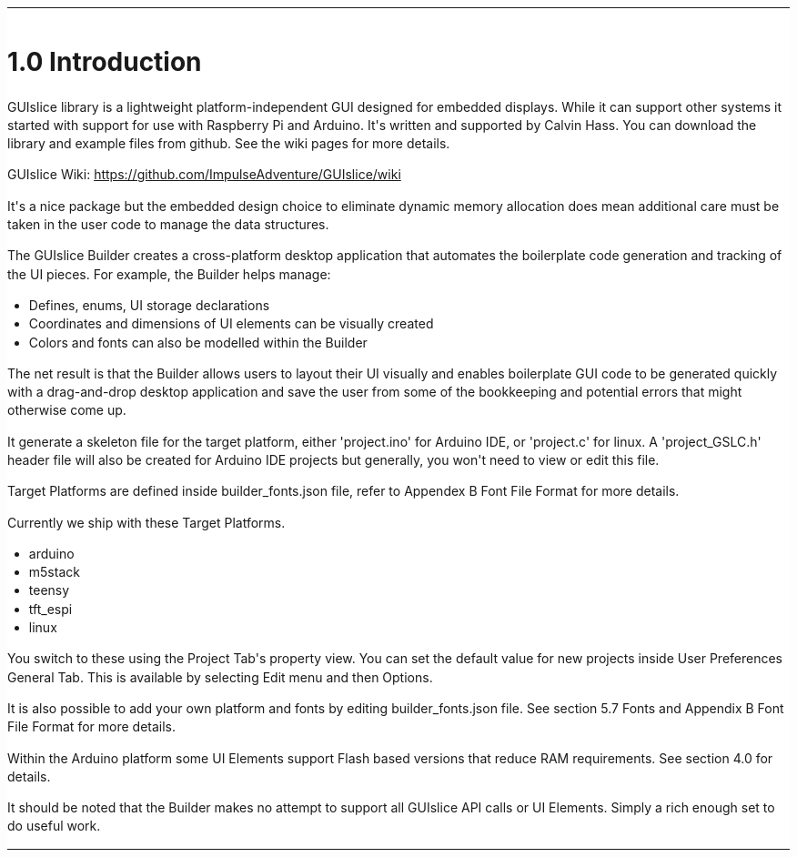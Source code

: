 ---------
<div style="page-break-after: always;"></div>

# 1.0  Introduction

GUIslice library is a lightweight platform-independent GUI designed for embedded displays.  While it can support other systems it started with support for  use with Raspberry Pi and Arduino.  It's written and supported by Calvin Hass.  You can download the library and example files from github.  See the wiki pages for more details.

GUIslice Wiki: <https://github.com/ImpulseAdventure/GUIslice/wiki>

It's a nice package but the embedded design choice to eliminate dynamic memory allocation does mean additional care must be taken in the user code to manage the data structures.

The GUIslice Builder creates a cross-platform desktop application that automates the boilerplate code generation and tracking of the UI pieces. For example, the Builder helps manage:
- Defines, enums, UI storage declarations
- Coordinates and dimensions of UI elements can be visually created
- Colors and fonts can also be modelled within the Builder

The net result is that the Builder allows users to layout their UI visually and enables boilerplate GUI code to be generated quickly with a drag-and-drop desktop application and save the user from some of the bookkeeping and potential errors that might otherwise come up.

It generate a skeleton file for the target platform, either 'project.ino' for Arduino IDE, or 'project.c' for linux.
A 'project_GSLC.h' header file will also be created for Arduino IDE projects but generally, you won't need to view or edit this file.

Target Platforms are defined inside builder_fonts.json file, refer to Appendex B Font File Format for more details.

Currently we ship with these Target Platforms.
- arduino
- m5stack
- teensy
- tft_espi
- linux

You switch to these using the Project Tab's property view. You can set the default value for new projects inside User Preferences General Tab.  This is available by selecting Edit menu and then Options.

It is also possible to add your own platform and fonts by editing builder_fonts.json file. See section 5.7 Fonts and Appendix B Font File Format for more details.

Within the Arduino platform some UI Elements support Flash based versions that reduce RAM requirements. See section 4.0 for details.

It should be noted that the Builder makes no attempt to support all GUIslice API calls or UI Elements. Simply a rich enough set to do useful work.  

---------------
<div style="page-break-after: always;"></div>
